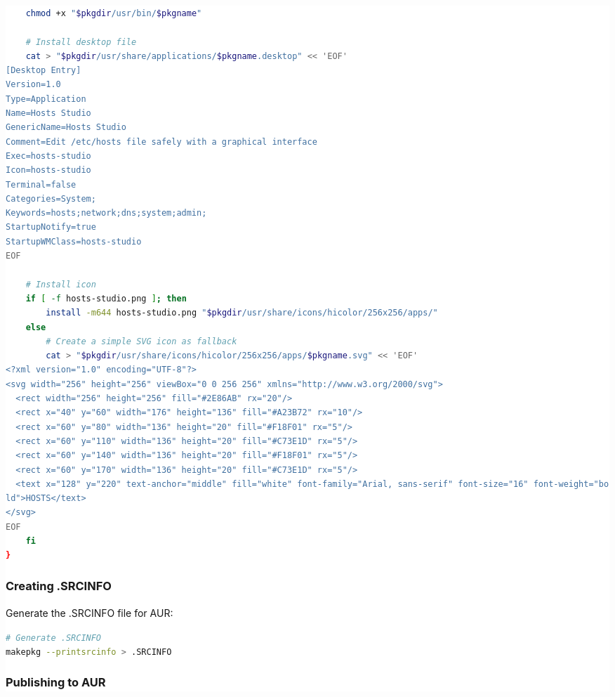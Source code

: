 ```bash
    chmod +x "$pkgdir/usr/bin/$pkgname"
    
    # Install desktop file
    cat > "$pkgdir/usr/share/applications/$pkgname.desktop" << 'EOF'
[Desktop Entry]
Version=1.0
Type=Application
Name=Hosts Studio
GenericName=Hosts Studio
Comment=Edit /etc/hosts file safely with a graphical interface
Exec=hosts-studio
Icon=hosts-studio
Terminal=false
Categories=System;
Keywords=hosts;network;dns;system;admin;
StartupNotify=true
StartupWMClass=hosts-studio
EOF
    
    # Install icon
    if [ -f hosts-studio.png ]; then
        install -m644 hosts-studio.png "$pkgdir/usr/share/icons/hicolor/256x256/apps/"
    else
        # Create a simple SVG icon as fallback
        cat > "$pkgdir/usr/share/icons/hicolor/256x256/apps/$pkgname.svg" << 'EOF'
<?xml version="1.0" encoding="UTF-8"?>
<svg width="256" height="256" viewBox="0 0 256 256" xmlns="http://www.w3.org/2000/svg">
  <rect width="256" height="256" fill="#2E86AB" rx="20"/>
  <rect x="40" y="60" width="176" height="136" fill="#A23B72" rx="10"/>
  <rect x="60" y="80" width="136" height="20" fill="#F18F01" rx="5"/>
  <rect x="60" y="110" width="136" height="20" fill="#C73E1D" rx="5"/>
  <rect x="60" y="140" width="136" height="20" fill="#F18F01" rx="5"/>
  <rect x="60" y="170" width="136" height="20" fill="#C73E1D" rx="5"/>
  <text x="128" y="220" text-anchor="middle" fill="white" font-family="Arial, sans-serif" font-size="16" font-weight="bold">HOSTS</text>
</svg>
EOF
    fi
}
```

### Creating .SRCINFO

Generate the .SRCINFO file for AUR:

```bash
# Generate .SRCINFO
makepkg --printsrcinfo > .SRCINFO
```

### Publishing to AUR
